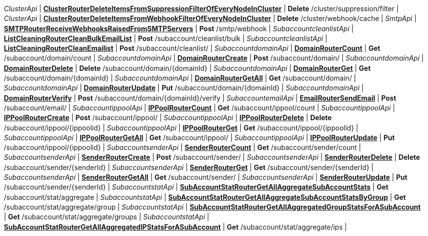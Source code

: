 *ClusterApi* | [**ClusterRouterDeleteItemsFromSuppressionFilterOfEveryNodeInCluster**](docs/ClusterApi.md#clusterrouterdeleteitemsfromsuppressionfilterofeverynodeincluster) | **Delete** /cluster/suppression/filter | 
*ClusterApi* | [**ClusterRouterDeleteItemsFromWebhookFilterOfEveryNodeInCluster**](docs/ClusterApi.md#clusterrouterdeleteitemsfromwebhookfilterofeverynodeincluster) | **Delete** /cluster/webhook/cache | 
*SmtpApi* | [**SMTPRouterReceiveWebhooksRaisedFromSMTPServers**](docs/SmtpApi.md#smtprouterreceivewebhooksraisedfromsmtpservers) | **Post** /smtp/webhook | 
*SubaccountcleanlistApi* | [**ListCleaningRouterCleanBulkEmailList**](docs/SubaccountcleanlistApi.md#listcleaningroutercleanbulkemaillist) | **Post** /subaccount/cleanlist/bulk | 
*SubaccountcleanlistApi* | [**ListCleaningRouterCleanEmailist**](docs/SubaccountcleanlistApi.md#listcleaningroutercleanemailist) | **Post** /subaccount/cleanlist/ | 
*SubaccountdomainApi* | [**DomainRouterCount**](docs/SubaccountdomainApi.md#domainroutercount) | **Get** /subaccount/domain/count | 
*SubaccountdomainApi* | [**DomainRouterCreate**](docs/SubaccountdomainApi.md#domainroutercreate) | **Post** /subaccount/domain/ | 
*SubaccountdomainApi* | [**DomainRouterDelete**](docs/SubaccountdomainApi.md#domainrouterdelete) | **Delete** /subaccount/domain/{domainId} | 
*SubaccountdomainApi* | [**DomainRouterGet**](docs/SubaccountdomainApi.md#domainrouterget) | **Get** /subaccount/domain/{domainId} | 
*SubaccountdomainApi* | [**DomainRouterGetAll**](docs/SubaccountdomainApi.md#domainroutergetall) | **Get** /subaccount/domain/ | 
*SubaccountdomainApi* | [**DomainRouterUpdate**](docs/SubaccountdomainApi.md#domainrouterupdate) | **Put** /subaccount/domain/{domainId} | 
*SubaccountdomainApi* | [**DomainRouterVerify**](docs/SubaccountdomainApi.md#domainrouterverify) | **Post** /subaccount/domain/{domainId}/verify | 
*SubaccountemailApi* | [**EmailRouterSendEmail**](docs/SubaccountemailApi.md#emailroutersendemail) | **Post** /subaccount/email/ | 
*SubaccountippoolApi* | [**IPPoolRouterCount**](docs/SubaccountippoolApi.md#ippoolroutercount) | **Get** /subaccount/ippool/count | 
*SubaccountippoolApi* | [**IPPoolRouterCreate**](docs/SubaccountippoolApi.md#ippoolroutercreate) | **Post** /subaccount/ippool/ | 
*SubaccountippoolApi* | [**IPPoolRouterDelete**](docs/SubaccountippoolApi.md#ippoolrouterdelete) | **Delete** /subaccount/ippool/{ippoolid} | 
*SubaccountippoolApi* | [**IPPoolRouterGet**](docs/SubaccountippoolApi.md#ippoolrouterget) | **Get** /subaccount/ippool/{ippoolid} | 
*SubaccountippoolApi* | [**IPPoolRouterGetAll**](docs/SubaccountippoolApi.md#ippoolroutergetall) | **Get** /subaccount/ippool/ | 
*SubaccountippoolApi* | [**IPPoolRouterUpdate**](docs/SubaccountippoolApi.md#ippoolrouterupdate) | **Put** /subaccount/ippool/{ippoolid} | 
*SubaccountsenderApi* | [**SenderRouterCount**](docs/SubaccountsenderApi.md#senderroutercount) | **Get** /subaccount/sender/count | 
*SubaccountsenderApi* | [**SenderRouterCreate**](docs/SubaccountsenderApi.md#senderroutercreate) | **Post** /subaccount/sender/ | 
*SubaccountsenderApi* | [**SenderRouterDelete**](docs/SubaccountsenderApi.md#senderrouterdelete) | **Delete** /subaccount/sender/{senderId} | 
*SubaccountsenderApi* | [**SenderRouterGet**](docs/SubaccountsenderApi.md#senderrouterget) | **Get** /subaccount/sender/{senderId} | 
*SubaccountsenderApi* | [**SenderRouterGetAll**](docs/SubaccountsenderApi.md#senderroutergetall) | **Get** /subaccount/sender/ | 
*SubaccountsenderApi* | [**SenderRouterUpdate**](docs/SubaccountsenderApi.md#senderrouterupdate) | **Put** /subaccount/sender/{senderId} | 
*SubaccountstatApi* | [**SubAccountStatRouterGetAllAggregateSubAccountStats**](docs/SubaccountstatApi.md#subaccountstatroutergetallaggregatesubaccountstats) | **Get** /subaccount/stat/aggregate | 
*SubaccountstatApi* | [**SubAccountStatRouterGetAllAggregateSubAccountStatsByGroup**](docs/SubaccountstatApi.md#subaccountstatroutergetallaggregatesubaccountstatsbygroup) | **Get** /subaccount/stat/aggregate/group | 
*SubaccountstatApi* | [**SubAccountStatRouterGetAllAggregatedGroupStatsForASubAccount**](docs/SubaccountstatApi.md#subaccountstatroutergetallaggregatedgroupstatsforasubaccount) | **Get** /subaccount/stat/aggregate/groups | 
*SubaccountstatApi* | [**SubAccountStatRouterGetAllAggregatedIPStatsForASubAccount**](docs/SubaccountstatApi.md#subaccountstatroutergetallaggregatedipstatsforasubaccount) | **Get** /subaccount/stat/aggregate/ips | 